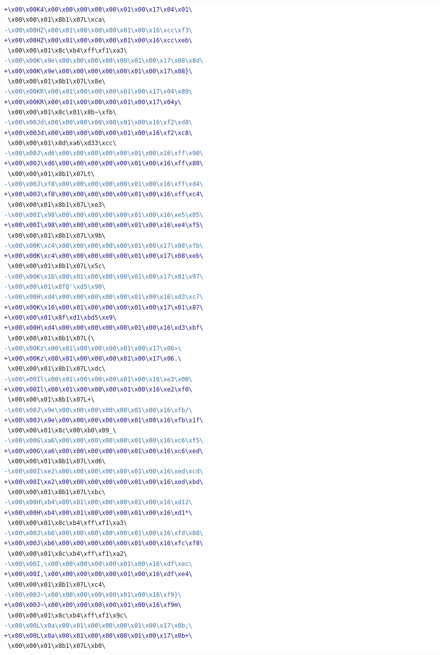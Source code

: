 ```diff
+\x00\x00K4\x00\x00\x00\x00\x00\x01\x00\x17\x04\x01\
 \x00\x00\x01\x8b1\x07L\xca\
-\x00\x00HZ\x00\x01\x00\x00\x00\x01\x00\x16\xcc\xf3\
+\x00\x00HZ\x00\x01\x00\x00\x00\x01\x00\x16\xcc\xeb\
 \x00\x00\x01\x8c\xb4\xff\xf1\xa3\
-\x00\x00K\x9e\x00\x00\x00\x00\x00\x01\x00\x17\x08\x8d\
+\x00\x00K\x9e\x00\x00\x00\x00\x00\x01\x00\x17\x08}\
 \x00\x00\x01\x8b1\x07L\x8e\
-\x00\x00KR\x00\x01\x00\x00\x00\x01\x00\x17\x04\x89\
+\x00\x00KR\x00\x01\x00\x00\x00\x01\x00\x17\x04y\
 \x00\x00\x01\x8c\x01\x8b~\xfb\
-\x00\x00Jd\x00\x00\x00\x00\x00\x01\x00\x16\xf2\xd8\
+\x00\x00Jd\x00\x00\x00\x00\x00\x01\x00\x16\xf2\xc8\
 \x00\x00\x01\x8d\xa6\xd33\xcc\
-\x00\x00J\xd6\x00\x00\x00\x00\x00\x01\x00\x16\xff\x90\
+\x00\x00J\xd6\x00\x00\x00\x00\x00\x01\x00\x16\xff\x80\
 \x00\x00\x01\x8b1\x07Lt\
-\x00\x00J\xf8\x00\x00\x00\x00\x00\x01\x00\x16\xff\xd4\
+\x00\x00J\xf8\x00\x00\x00\x00\x00\x01\x00\x16\xff\xc4\
 \x00\x00\x01\x8b1\x07L\xe3\
-\x00\x00I\x98\x00\x00\x00\x00\x00\x01\x00\x16\xe5\x05\
+\x00\x00I\x98\x00\x00\x00\x00\x00\x01\x00\x16\xe4\xf5\
 \x00\x00\x01\x8b1\x07L\x9b\
-\x00\x00K\xc4\x00\x00\x00\x00\x00\x01\x00\x17\x08\xfb\
+\x00\x00K\xc4\x00\x00\x00\x00\x00\x01\x00\x17\x08\xeb\
 \x00\x00\x01\x8b1\x07L\x5c\
-\x00\x00K\x16\x00\x01\x00\x00\x00\x01\x00\x17\x01\x97\
-\x00\x00\x01\x8fQ'\xd5\x90\
-\x00\x00H\xd4\x00\x00\x00\x00\x00\x01\x00\x16\xd3\xc7\
+\x00\x00K\x16\x00\x01\x00\x00\x00\x01\x00\x17\x01\x87\
+\x00\x00\x01\x8f\xd1\xbd5\xe9\
+\x00\x00H\xd4\x00\x00\x00\x00\x00\x01\x00\x16\xd3\xbf\
 \x00\x00\x01\x8b1\x07L{\
-\x00\x00Kz\x00\x01\x00\x00\x00\x01\x00\x17\x06>\
+\x00\x00Kz\x00\x01\x00\x00\x00\x01\x00\x17\x06.\
 \x00\x00\x01\x8b1\x07L\xdc\
-\x00\x00Il\x00\x01\x00\x00\x00\x01\x00\x16\xe3\x00\
+\x00\x00Il\x00\x01\x00\x00\x00\x01\x00\x16\xe2\xf0\
 \x00\x00\x01\x8b1\x07L+\
-\x00\x00J\x9e\x00\x00\x00\x00\x00\x01\x00\x16\xfb/\
+\x00\x00J\x9e\x00\x00\x00\x00\x00\x01\x00\x16\xfb\x1f\
 \x00\x00\x01\x8c\x00\xb0\x09_\
-\x00\x00G\xa6\x00\x00\x00\x00\x00\x01\x00\x16\xc6\xf5\
+\x00\x00G\xa6\x00\x00\x00\x00\x00\x01\x00\x16\xc6\xed\
 \x00\x00\x01\x8b1\x07L\xd6\
-\x00\x00I\xe2\x00\x00\x00\x00\x00\x01\x00\x16\xed\xcd\
+\x00\x00I\xe2\x00\x00\x00\x00\x00\x01\x00\x16\xed\xbd\
 \x00\x00\x01\x8b1\x07L\xbc\
-\x00\x00H\xb4\x00\x01\x00\x00\x00\x01\x00\x16\xd12\
+\x00\x00H\xb4\x00\x01\x00\x00\x00\x01\x00\x16\xd1*\
 \x00\x00\x01\x8c\xb4\xff\xf1\xa3\
-\x00\x00J\xb6\x00\x00\x00\x00\x00\x01\x00\x16\xfd\x08\
+\x00\x00J\xb6\x00\x00\x00\x00\x00\x01\x00\x16\xfc\xf8\
 \x00\x00\x01\x8c\xb4\xff\xf1\xa2\
-\x00\x00I,\x00\x00\x00\x00\x00\x01\x00\x16\xdf\xec\
+\x00\x00I,\x00\x00\x00\x00\x00\x01\x00\x16\xdf\xe4\
 \x00\x00\x01\x8b1\x07L\xc4\
-\x00\x00J~\x00\x00\x00\x00\x00\x01\x00\x16\xf9}\
+\x00\x00J~\x00\x00\x00\x00\x00\x01\x00\x16\xf9m\
 \x00\x00\x01\x8c\xb4\xff\xf1\x9c\
-\x00\x00L\x0a\x00\x01\x00\x00\x00\x01\x00\x17\x0b;\
+\x00\x00L\x0a\x00\x01\x00\x00\x00\x01\x00\x17\x0b+\
 \x00\x00\x01\x8b1\x07L\xb0\
```